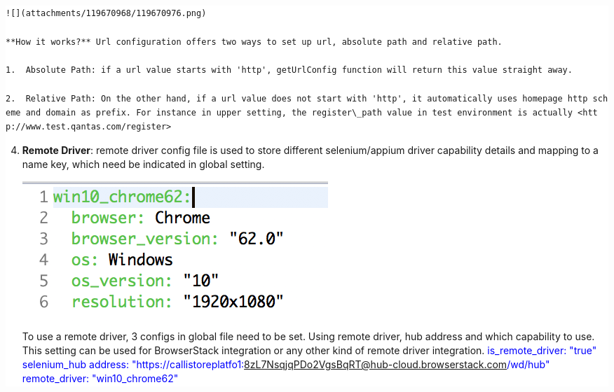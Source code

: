     ![](attachments/119670968/119670976.png)

    **How it works?** Url configuration offers two ways to set up url, absolute path and relative path.

    1.  Absolute Path: if a url value starts with 'http', getUrlConfig function will return this value straight away.

    2.  Relative Path: On the other hand, if a url value does not start with 'http', it automatically uses homepage http scheme and domain as prefix. For instance in upper setting, the register\_path value in test environment is actually <http://www.test.qantas.com/register>  
          

4.  **Remote Driver**: remote driver config file is used to store different selenium/appium driver capability details and mapping to a name key, which need be indicated in global setting.  
    
    ![](attachments/119670968/119670975.png)  
    To use a remote driver, 3 configs in global file need to be set. Using remote driver, hub address and which capability to use. This setting can be used for BrowserStack integration or any other kind of remote driver integration. 
    <span style="color:blue">is\_remote\_driver: "true"  
    selenium\_hub address: "https://callistoreplatfo1:8zL7NsqjqPDo2VgsBqRT@hub-cloud.browserstack.com/wd/hub"   remote\_driver: "win10\_chrome62"
    </span>
